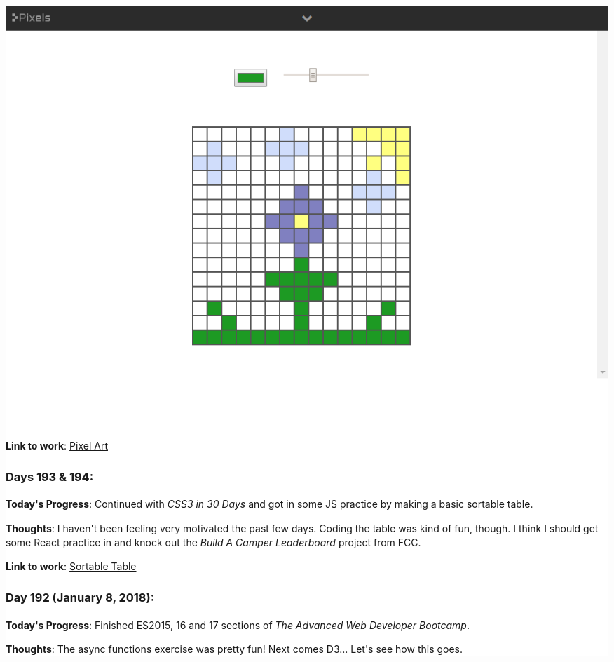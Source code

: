 ![pixels](https://github.com/nikkilr88/301-Days-Of-Code/blob/master/images/pixels.png)


**Link to work**: [Pixel Art](https://codepen.io/nikkilr88/full/WdyOEx/)


### Days 193 & 194:

**Today's Progress**: Continued with *CSS3 in 30 Days* and got in some JS practice by making a basic sortable table.

**Thoughts**: I haven't been feeling very motivated the past few days. Coding the table was kind of fun, though. I think I should get some React practice in and knock out the *Build A Camper Leaderboard* project from FCC.

**Link to work**: [Sortable Table](https://codepen.io/nikkilr88/pen/YYavRB?editors=0010)


### Day 192 (January 8, 2018):

**Today's Progress**: Finished ES2015, 16 and 17 sections of *The Advanced Web Developer Bootcamp*.

**Thoughts**: The async functions exercise was pretty fun! Next comes D3... Let's see how this goes.
